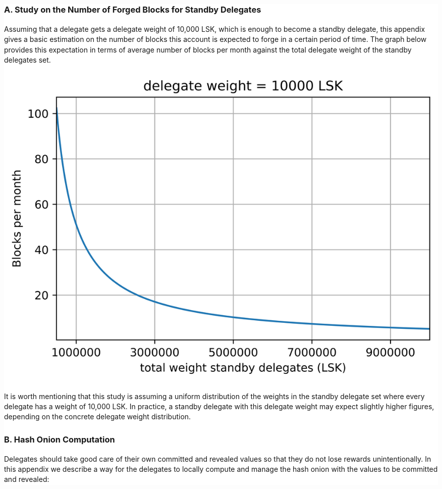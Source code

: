 ### A. Study on the Number of Forged Blocks for Standby Delegates

Assuming that a delegate gets a delegate weight of 10,000 LSK, which is enough to become a standby delegate, this appendix gives a basic estimation on the number of blocks this account is expected to forge in a certain period of time. The graph below provides this expectation in terms of average number of blocks per month against the total delegate weight of the standby delegates set.

![StandBy_Delegates](lip-0022/standby_entry_barrier.png)

It is worth mentioning that this study is assuming a uniform distribution of the weights in the standby delegate set where every delegate has a weight of 10,000 LSK. In practice, a standby delegate with this delegate weight may expect slightly higher figures, depending on the concrete delegate weight distribution.

### B. Hash Onion Computation

Delegates should take good care of their own committed and revealed values so that they do not lose rewards unintentionally. In this appendix we describe a way for the delegates to locally compute and manage the hash onion with the values to be committed and revealed:
